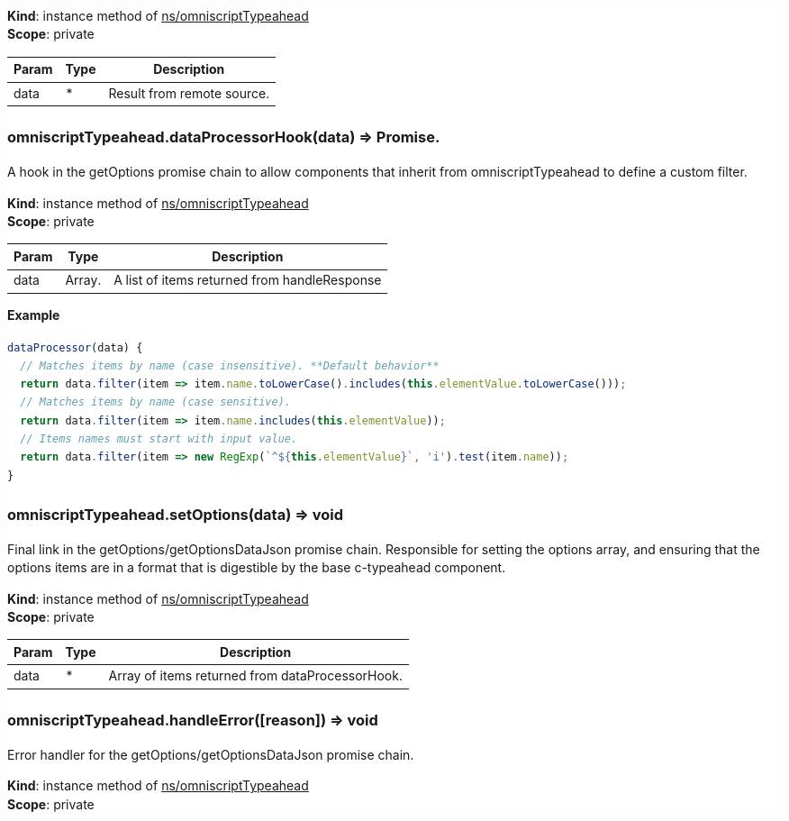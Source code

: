 **Kind**: instance method of [ns/omniscriptTypeahead](#markdown-header-nsomniscripttypeahead-omniscriptatomicelement)  
**Scope**: private  

| Param | Type | Description |
| --- | --- | --- |
| data | * | Result from remote source. |

### omniscriptTypeahead.dataProcessorHook(data) ⇒ Promise.<any>
A hook in the getOptions promise chain to allow components that inherit from omniscriptTypeahead
to define a custom filter.

**Kind**: instance method of [ns/omniscriptTypeahead](#markdown-header-nsomniscripttypeahead-omniscriptatomicelement)  
**Scope**: private  

| Param | Type | Description |
| --- | --- | --- |
| data | Array.<Any> | A list of items returned from handleResponse |

**Example**  
``` js
dataProcessor(data) {
  // Matches items by name (case insensitive). **Default behavior**
  return data.filter(item => item.name.toLowerCase().includes(this.elementValue.toLowerCase()));
  // Matches items by name (case sensitive).
  return data.filter(item => item.name.includes(this.elementValue));
  // Items names must start with input value.
  return data.filter(item => new RegExp(`^${this.elementValue}`, 'i').test(item.name));
}
```
### omniscriptTypeahead.setOptions(data) ⇒ void
Final link in the getOptions/getOptionsDataJson promise chain.
Responsible for setting the options array, and ensuring that the options items
are in a format that is digestible by the base c-typeahead component.

**Kind**: instance method of [ns/omniscriptTypeahead](#markdown-header-nsomniscripttypeahead-omniscriptatomicelement)  
**Scope**: private  

| Param | Type | Description |
| --- | --- | --- |
| data | * | Array of items returned from dataProcessorHook. |

### omniscriptTypeahead.handleError([reason]) ⇒ void
Error handler for the getOptions/getOptionsDataJson promise chain.

**Kind**: instance method of [ns/omniscriptTypeahead](#markdown-header-nsomniscripttypeahead-omniscriptatomicelement)  
**Scope**: private  
